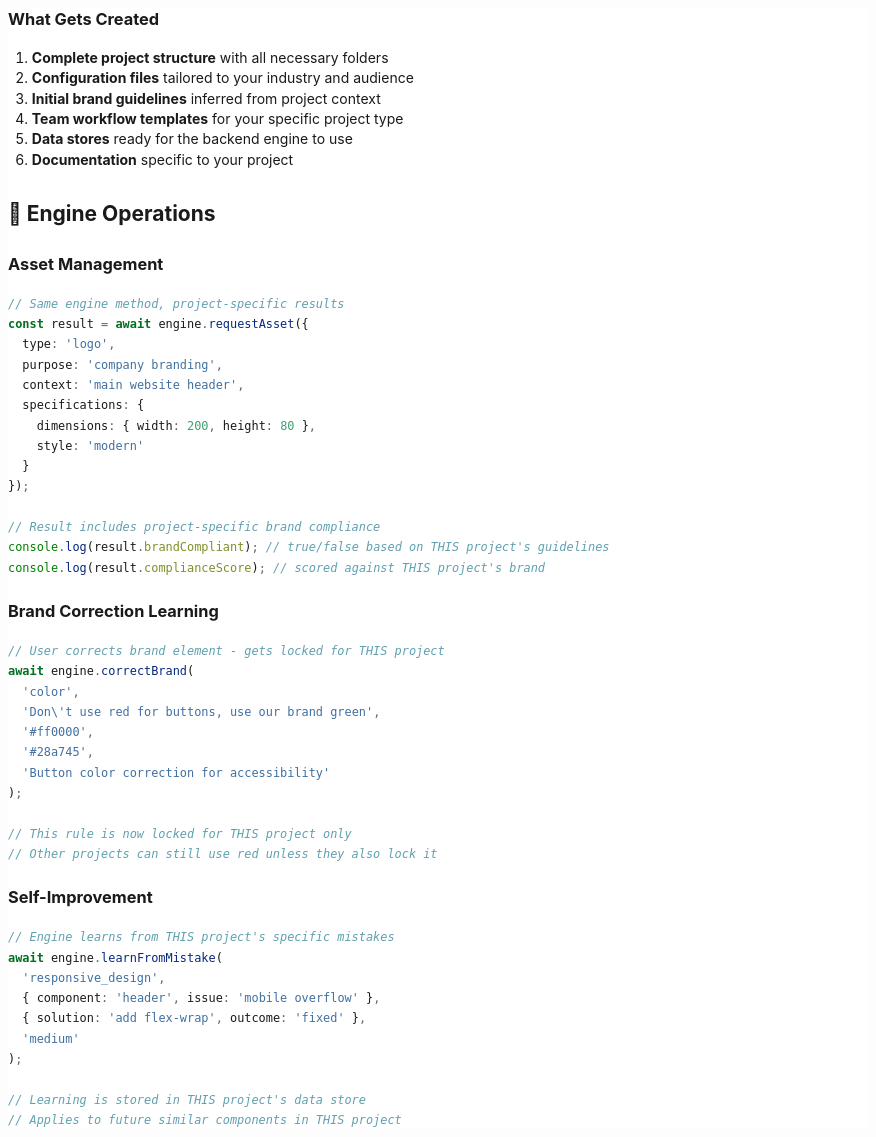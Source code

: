### What Gets Created
1. **Complete project structure** with all necessary folders
2. **Configuration files** tailored to your industry and audience
3. **Initial brand guidelines** inferred from project context
4. **Team workflow templates** for your specific project type
5. **Data stores** ready for the backend engine to use
6. **Documentation** specific to your project

## 🔧 Engine Operations

### Asset Management
```typescript
// Same engine method, project-specific results
const result = await engine.requestAsset({
  type: 'logo',
  purpose: 'company branding',
  context: 'main website header',
  specifications: {
    dimensions: { width: 200, height: 80 },
    style: 'modern'
  }
});

// Result includes project-specific brand compliance
console.log(result.brandCompliant); // true/false based on THIS project's guidelines
console.log(result.complianceScore); // scored against THIS project's brand
```

### Brand Correction Learning
```typescript
// User corrects brand element - gets locked for THIS project
await engine.correctBrand(
  'color',
  'Don\'t use red for buttons, use our brand green',
  '#ff0000',
  '#28a745',
  'Button color correction for accessibility'
);

// This rule is now locked for THIS project only
// Other projects can still use red unless they also lock it
```

### Self-Improvement
```typescript
// Engine learns from THIS project's specific mistakes
await engine.learnFromMistake(
  'responsive_design',
  { component: 'header', issue: 'mobile overflow' },
  { solution: 'add flex-wrap', outcome: 'fixed' },
  'medium'
);

// Learning is stored in THIS project's data store
// Applies to future similar components in THIS project
```
